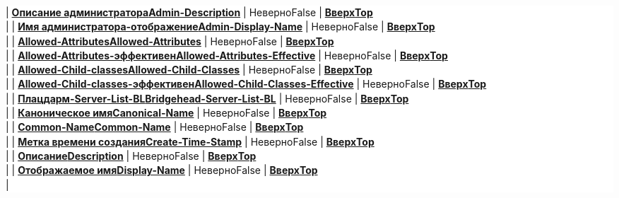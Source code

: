 | [<span data-ttu-id="7ad33-467">**Описание администратора**</span><span class="sxs-lookup"><span data-stu-id="7ad33-467">**Admin-Description**</span></span>](a-admindescription.md)                             | <span data-ttu-id="7ad33-468">Неверно</span><span class="sxs-lookup"><span data-stu-id="7ad33-468">False</span></span>     | [<span data-ttu-id="7ad33-469">**Вверх**</span><span class="sxs-lookup"><span data-stu-id="7ad33-469">**Top**</span></span>](c-top.md)<br/> |
| [<span data-ttu-id="7ad33-470">**Имя администратора-отображение**</span><span class="sxs-lookup"><span data-stu-id="7ad33-470">**Admin-Display-Name**</span></span>](a-admindisplayname.md)                            | <span data-ttu-id="7ad33-471">Неверно</span><span class="sxs-lookup"><span data-stu-id="7ad33-471">False</span></span>     | [<span data-ttu-id="7ad33-472">**Вверх**</span><span class="sxs-lookup"><span data-stu-id="7ad33-472">**Top**</span></span>](c-top.md)<br/> |
| [<span data-ttu-id="7ad33-473">**Allowed-Attributes**</span><span class="sxs-lookup"><span data-stu-id="7ad33-473">**Allowed-Attributes**</span></span>](a-allowedattributes.md)                           | <span data-ttu-id="7ad33-474">Неверно</span><span class="sxs-lookup"><span data-stu-id="7ad33-474">False</span></span>     | [<span data-ttu-id="7ad33-475">**Вверх**</span><span class="sxs-lookup"><span data-stu-id="7ad33-475">**Top**</span></span>](c-top.md)<br/> |
| [<span data-ttu-id="7ad33-476">**Allowed-Attributes-эффективен**</span><span class="sxs-lookup"><span data-stu-id="7ad33-476">**Allowed-Attributes-Effective**</span></span>](a-allowedattributeseffective.md)        | <span data-ttu-id="7ad33-477">Неверно</span><span class="sxs-lookup"><span data-stu-id="7ad33-477">False</span></span>     | [<span data-ttu-id="7ad33-478">**Вверх**</span><span class="sxs-lookup"><span data-stu-id="7ad33-478">**Top**</span></span>](c-top.md)<br/> |
| [<span data-ttu-id="7ad33-479">**Allowed-Child-classes**</span><span class="sxs-lookup"><span data-stu-id="7ad33-479">**Allowed-Child-Classes**</span></span>](a-allowedchildclasses.md)                      | <span data-ttu-id="7ad33-480">Неверно</span><span class="sxs-lookup"><span data-stu-id="7ad33-480">False</span></span>     | [<span data-ttu-id="7ad33-481">**Вверх**</span><span class="sxs-lookup"><span data-stu-id="7ad33-481">**Top**</span></span>](c-top.md)<br/> |
| [<span data-ttu-id="7ad33-482">**Allowed-Child-classes-эффективен**</span><span class="sxs-lookup"><span data-stu-id="7ad33-482">**Allowed-Child-Classes-Effective**</span></span>](a-allowedchildclasseseffective.md)   | <span data-ttu-id="7ad33-483">Неверно</span><span class="sxs-lookup"><span data-stu-id="7ad33-483">False</span></span>     | [<span data-ttu-id="7ad33-484">**Вверх**</span><span class="sxs-lookup"><span data-stu-id="7ad33-484">**Top**</span></span>](c-top.md)<br/> |
| [<span data-ttu-id="7ad33-485">**Плацдарм-Server-List-BL**</span><span class="sxs-lookup"><span data-stu-id="7ad33-485">**Bridgehead-Server-List-BL**</span></span>](a-bridgeheadserverlistbl.md)               | <span data-ttu-id="7ad33-486">Неверно</span><span class="sxs-lookup"><span data-stu-id="7ad33-486">False</span></span>     | [<span data-ttu-id="7ad33-487">**Вверх**</span><span class="sxs-lookup"><span data-stu-id="7ad33-487">**Top**</span></span>](c-top.md)<br/> |
| [<span data-ttu-id="7ad33-488">**Каноническое имя**</span><span class="sxs-lookup"><span data-stu-id="7ad33-488">**Canonical-Name**</span></span>](a-canonicalname.md)                                   | <span data-ttu-id="7ad33-489">Неверно</span><span class="sxs-lookup"><span data-stu-id="7ad33-489">False</span></span>     | [<span data-ttu-id="7ad33-490">**Вверх**</span><span class="sxs-lookup"><span data-stu-id="7ad33-490">**Top**</span></span>](c-top.md)<br/> |
| [<span data-ttu-id="7ad33-491">**Common-Name**</span><span class="sxs-lookup"><span data-stu-id="7ad33-491">**Common-Name**</span></span>](a-cn.md)                                                 | <span data-ttu-id="7ad33-492">Неверно</span><span class="sxs-lookup"><span data-stu-id="7ad33-492">False</span></span>     | [<span data-ttu-id="7ad33-493">**Вверх**</span><span class="sxs-lookup"><span data-stu-id="7ad33-493">**Top**</span></span>](c-top.md)<br/> |
| [<span data-ttu-id="7ad33-494">**Метка времени создания**</span><span class="sxs-lookup"><span data-stu-id="7ad33-494">**Create-Time-Stamp**</span></span>](a-createtimestamp.md)                              | <span data-ttu-id="7ad33-495">Неверно</span><span class="sxs-lookup"><span data-stu-id="7ad33-495">False</span></span>     | [<span data-ttu-id="7ad33-496">**Вверх**</span><span class="sxs-lookup"><span data-stu-id="7ad33-496">**Top**</span></span>](c-top.md)<br/> |
| [<span data-ttu-id="7ad33-497">**Описание**</span><span class="sxs-lookup"><span data-stu-id="7ad33-497">**Description**</span></span>](a-description.md)                                        | <span data-ttu-id="7ad33-498">Неверно</span><span class="sxs-lookup"><span data-stu-id="7ad33-498">False</span></span>     | [<span data-ttu-id="7ad33-499">**Вверх**</span><span class="sxs-lookup"><span data-stu-id="7ad33-499">**Top**</span></span>](c-top.md)<br/> |
| [<span data-ttu-id="7ad33-500">**Отображаемое имя**</span><span class="sxs-lookup"><span data-stu-id="7ad33-500">**Display-Name**</span></span>](a-displayname.md)                                       | <span data-ttu-id="7ad33-501">Неверно</span><span class="sxs-lookup"><span data-stu-id="7ad33-501">False</span></span>     | [<span data-ttu-id="7ad33-502">**Вверх**</span><span class="sxs-lookup"><span data-stu-id="7ad33-502">**Top**</span></span>](c-top.md)<br/> |